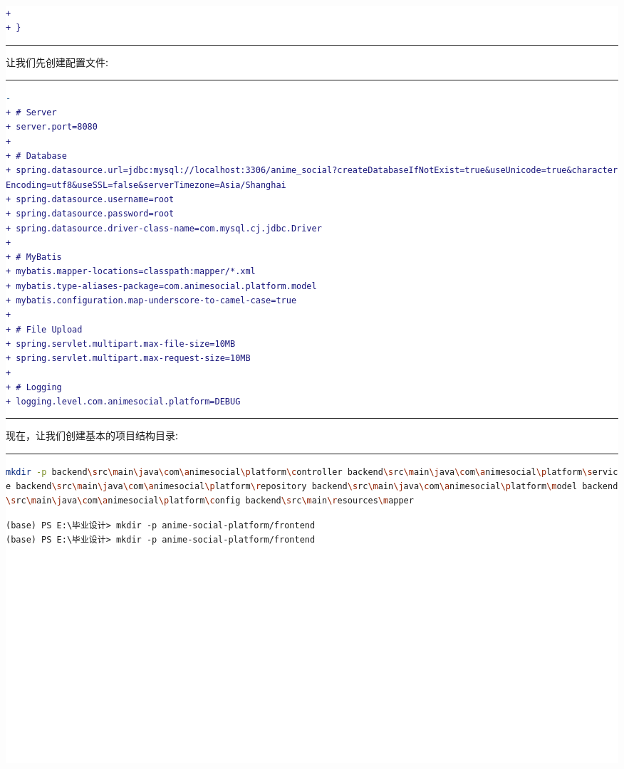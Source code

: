 ```diff
+     
+ } 
```

---

让我们先创建配置文件:

---

```diff
- 
+ # Server
+ server.port=8080
+ 
+ # Database
+ spring.datasource.url=jdbc:mysql://localhost:3306/anime_social?createDatabaseIfNotExist=true&useUnicode=true&characterEncoding=utf8&useSSL=false&serverTimezone=Asia/Shanghai
+ spring.datasource.username=root
+ spring.datasource.password=root
+ spring.datasource.driver-class-name=com.mysql.cj.jdbc.Driver
+ 
+ # MyBatis
+ mybatis.mapper-locations=classpath:mapper/*.xml
+ mybatis.type-aliases-package=com.animesocial.platform.model
+ mybatis.configuration.map-underscore-to-camel-case=true
+ 
+ # File Upload
+ spring.servlet.multipart.max-file-size=10MB
+ spring.servlet.multipart.max-request-size=10MB
+ 
+ # Logging
+ logging.level.com.animesocial.platform=DEBUG 
```

---

现在，让我们创建基本的项目结构目录:

---

```bash
mkdir -p backend\src\main\java\com\animesocial\platform\controller backend\src\main\java\com\animesocial\platform\service backend\src\main\java\com\animesocial\platform\repository backend\src\main\java\com\animesocial\platform\model backend\src\main\java\com\animesocial\platform\config backend\src\main\resources\mapper
```

```
(base) PS E:\毕业设计> mkdir -p anime-social-platform/frontend
(base) PS E:\毕业设计> mkdir -p anime-social-platform/frontend
















```